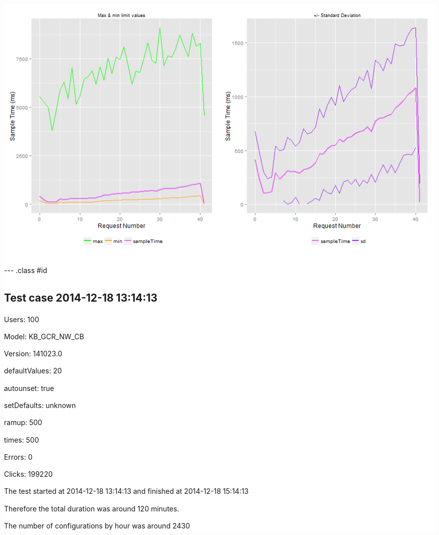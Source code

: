 ![plot of chunk unnamed-chunk-13](assets/fig/unnamed-chunk-13-42.png) 

--- .class #id 


## Test case 2014-12-18 13:14:13 

Users: 100

 Model: KB_GCR_NW_CB

 Version: 141023.0

  defaultValues: 20

 autounset: true

 setDefaults: unknown

 ramup: 500

 times: 500

 Errors: 0

 Clicks: 199220

The test started at 2014-12-18 13:14:13 and finished at 2014-12-18 15:14:13

Therefore the total duration was around 120 minutes.

The number of configurations by hour was around 2430 
